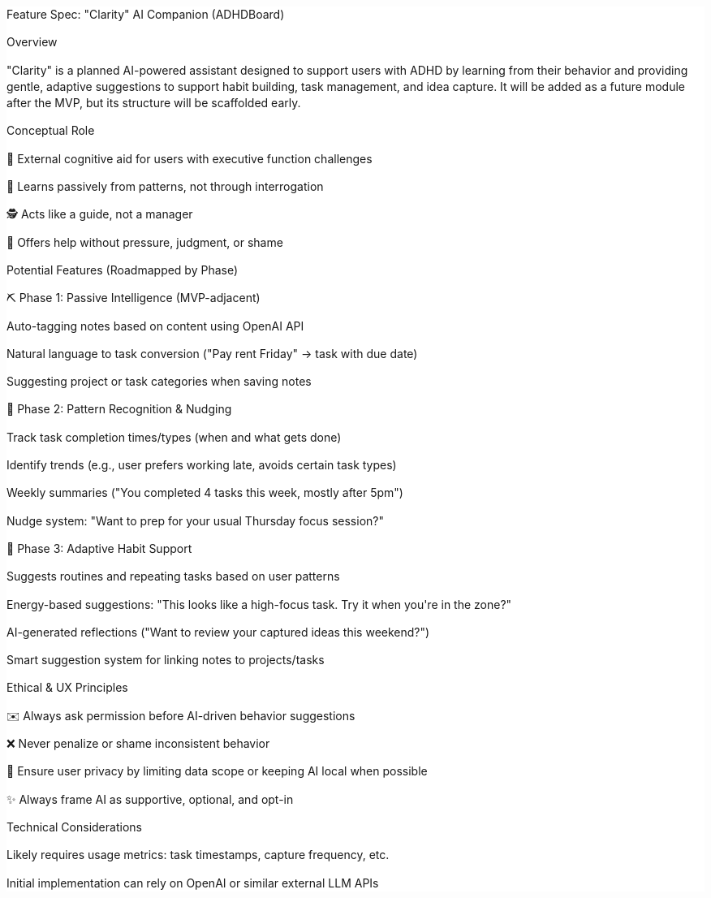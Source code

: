 Feature Spec: "Clarity" AI Companion (ADHDBoard)

Overview

"Clarity" is a planned AI-powered assistant designed to support users with ADHD by learning from their behavior and providing gentle, adaptive suggestions to support habit building, task management, and idea capture. It will be added as a future module after the MVP, but its structure will be scaffolded early.

Conceptual Role

🫠 External cognitive aid for users with executive function challenges

👥 Learns passively from patterns, not through interrogation

🕵️ Acts like a guide, not a manager

🤝 Offers help without pressure, judgment, or shame

Potential Features (Roadmapped by Phase)

⛏ Phase 1: Passive Intelligence (MVP-adjacent)

Auto-tagging notes based on content using OpenAI API

Natural language to task conversion ("Pay rent Friday" → task with due date)

Suggesting project or task categories when saving notes

🔄 Phase 2: Pattern Recognition & Nudging

Track task completion times/types (when and what gets done)

Identify trends (e.g., user prefers working late, avoids certain task types)

Weekly summaries ("You completed 4 tasks this week, mostly after 5pm")

Nudge system: "Want to prep for your usual Thursday focus session?"

🌱 Phase 3: Adaptive Habit Support

Suggests routines and repeating tasks based on user patterns

Energy-based suggestions: "This looks like a high-focus task. Try it when you're in the zone?"

AI-generated reflections ("Want to review your captured ideas this weekend?")

Smart suggestion system for linking notes to projects/tasks

Ethical & UX Principles

✉️ Always ask permission before AI-driven behavior suggestions

❌ Never penalize or shame inconsistent behavior

🔐 Ensure user privacy by limiting data scope or keeping AI local when possible

✨ Always frame AI as supportive, optional, and opt-in

Technical Considerations

Likely requires usage metrics: task timestamps, capture frequency, etc.

Initial implementation can rely on OpenAI or similar external LLM APIs
